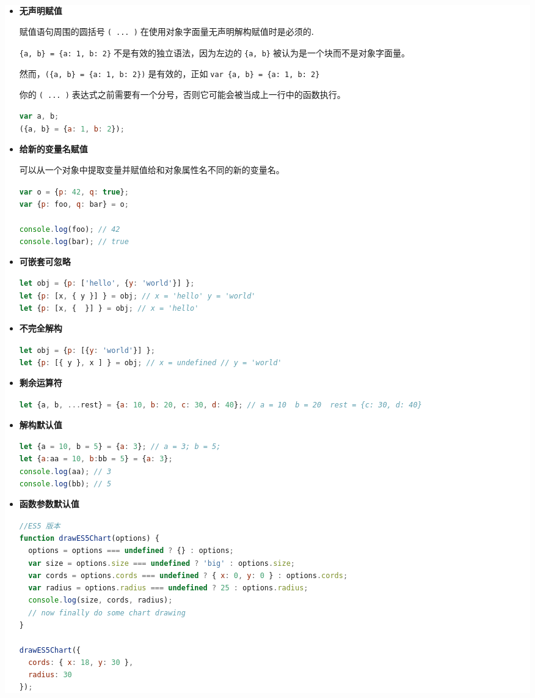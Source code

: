 * **无声明赋值**

  赋值语句周围的圆括号 `( ... )` 在使用对象字面量无声明解构赋值时是必须的.

  `{a, b} = {a: 1, b: 2}` 不是有效的独立语法，因为左边的 `{a, b}` 被认为是一个块而不是对象字面量。

  然而，`({a, b} = {a: 1, b: 2})` 是有效的，正如 `var {a, b} = {a: 1, b: 2}`

  你的 `( ... )` 表达式之前需要有一个分号，否则它可能会被当成上一行中的函数执行。

  ```js
  var a, b;
  ({a, b} = {a: 1, b: 2});
  ```

* **给新的变量名赋值**

  可以从一个对象中提取变量并赋值给和对象属性名不同的新的变量名。

  ```js
  var o = {p: 42, q: true};
  var {p: foo, q: bar} = o;
   
  console.log(foo); // 42 
  console.log(bar); // true 
  ```

* **可嵌套可忽略**

  ```js
  let obj = {p: ['hello', {y: 'world'}] };
  let {p: [x, { y }] } = obj; // x = 'hello' y = 'world' 
  let {p: [x, {  }] } = obj; // x = 'hello'
  ```

* **不完全解构**

  ```js
  let obj = {p: [{y: 'world'}] }; 
  let {p: [{ y }, x ] } = obj; // x = undefined // y = 'world'
  ```

* **剩余运算符**

  ```js
  let {a, b, ...rest} = {a: 10, b: 20, c: 30, d: 40}; // a = 10  b = 20  rest = {c: 30, d: 40}
  ```

* **解构默认值**

  ```js
  let {a = 10, b = 5} = {a: 3}; // a = 3; b = 5; 
  let {a:aa = 10, b:bb = 5} = {a: 3};
  console.log(aa); // 3
  console.log(bb); // 5
  ```

* **函数参数默认值**

  ```js
  //ES5 版本
  function drawES5Chart(options) {
    options = options === undefined ? {} : options;
    var size = options.size === undefined ? 'big' : options.size;
    var cords = options.cords === undefined ? { x: 0, y: 0 } : options.cords;
    var radius = options.radius === undefined ? 25 : options.radius;
    console.log(size, cords, radius);
    // now finally do some chart drawing
  }
  
  drawES5Chart({
    cords: { x: 18, y: 30 },
    radius: 30
  });
  ```